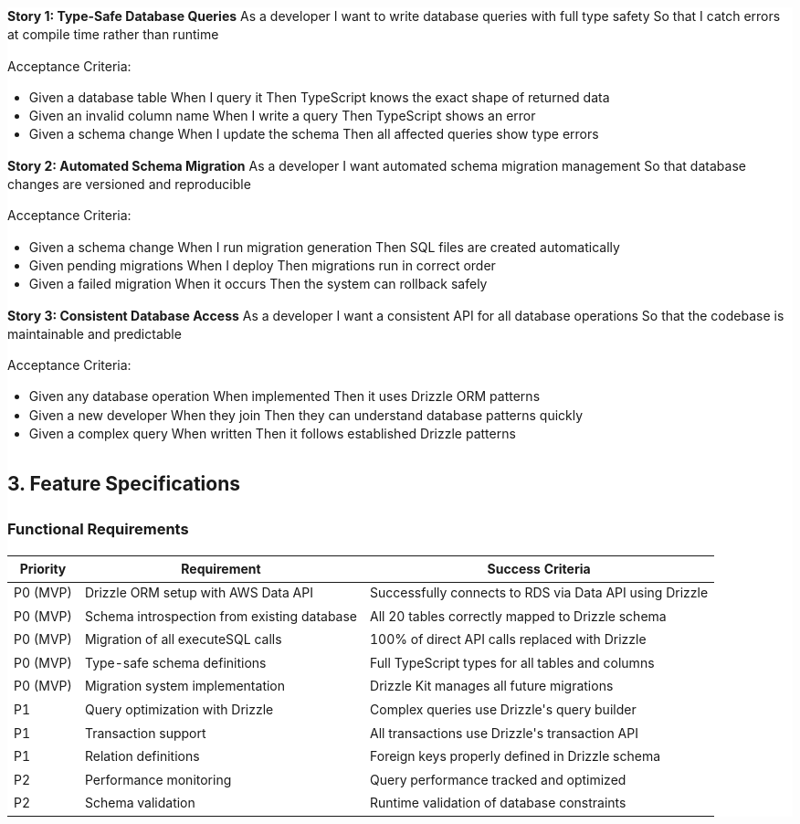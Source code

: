 **Story 1: Type-Safe Database Queries**
As a developer
I want to write database queries with full type safety
So that I catch errors at compile time rather than runtime

Acceptance Criteria:
- Given a database table When I query it Then TypeScript knows the exact shape of returned data
- Given an invalid column name When I write a query Then TypeScript shows an error
- Given a schema change When I update the schema Then all affected queries show type errors

**Story 2: Automated Schema Migration**
As a developer
I want automated schema migration management
So that database changes are versioned and reproducible

Acceptance Criteria:
- Given a schema change When I run migration generation Then SQL files are created automatically
- Given pending migrations When I deploy Then migrations run in correct order
- Given a failed migration When it occurs Then the system can rollback safely

**Story 3: Consistent Database Access**
As a developer
I want a consistent API for all database operations
So that the codebase is maintainable and predictable

Acceptance Criteria:
- Given any database operation When implemented Then it uses Drizzle ORM patterns
- Given a new developer When they join Then they can understand database patterns quickly
- Given a complex query When written Then it follows established Drizzle patterns

## 3. Feature Specifications

### Functional Requirements

| Priority | Requirement | Success Criteria |
|----------|-------------|------------------|
| P0 (MVP) | Drizzle ORM setup with AWS Data API | Successfully connects to RDS via Data API using Drizzle |
| P0 (MVP) | Schema introspection from existing database | All 20 tables correctly mapped to Drizzle schema |
| P0 (MVP) | Migration of all executeSQL calls | 100% of direct API calls replaced with Drizzle |
| P0 (MVP) | Type-safe schema definitions | Full TypeScript types for all tables and columns |
| P0 (MVP) | Migration system implementation | Drizzle Kit manages all future migrations |
| P1 | Query optimization with Drizzle | Complex queries use Drizzle's query builder |
| P1 | Transaction support | All transactions use Drizzle's transaction API |
| P1 | Relation definitions | Foreign keys properly defined in Drizzle schema |
| P2 | Performance monitoring | Query performance tracked and optimized |
| P2 | Schema validation | Runtime validation of database constraints |
